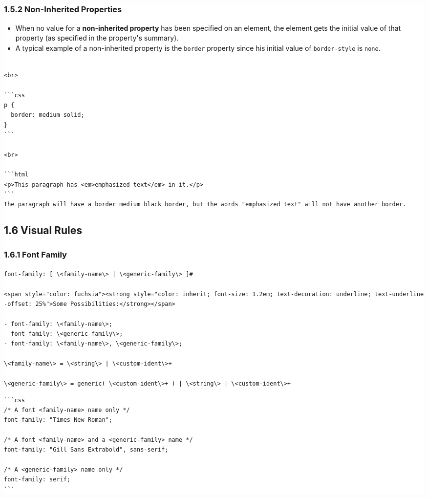 
### 1.5.2 Non-Inherited Properties

- When no value for a **non-inherited property** has been specified on an element, the element gets the initial value of that property (as specified in the property's summary).
- A typical example of a non-inherited property is the `border` property since his initial value of `border-style` is `none`.

````ad-example

<br>

```css
p {
  border: medium solid;
}
```

<br>

```html
<p>This paragraph has <em>emphasized text</em> in it.</p>
```
The paragraph will have a border medium black border, but the words "emphasized text" will not have another border.
````

## 1.6 Visual Rules

### 1.6.1 Font Family

```ad-important
font-family: [ \<family-name\> | \<generic-family\> ]#

<span style="color: fuchsia"><strong style="color: inherit; font-size: 1.2em; text-decoration: underline; text-underline-offset: 25%">Some Possibilities:</strong></span>

- font-family: \<family-name\>;
- font-family: \<generic-family\>;
- font-family: \<family-name\>, \<generic-family\>;

\<family-name\> = \<string\> | \<custom-ident\>+

\<generic-family\> = generic( \<custom-ident\>+ ) | \<string\> | \<custom-ident\>+
```

````ad-example
```css
/* A font <family-name> name only */
font-family: "Times New Roman";

/* A font <family-name> and a <generic-family> name */
font-family: "Gill Sans Extrabold", sans-serif;

/* A <generic-family> name only */
font-family: serif;
```
````

